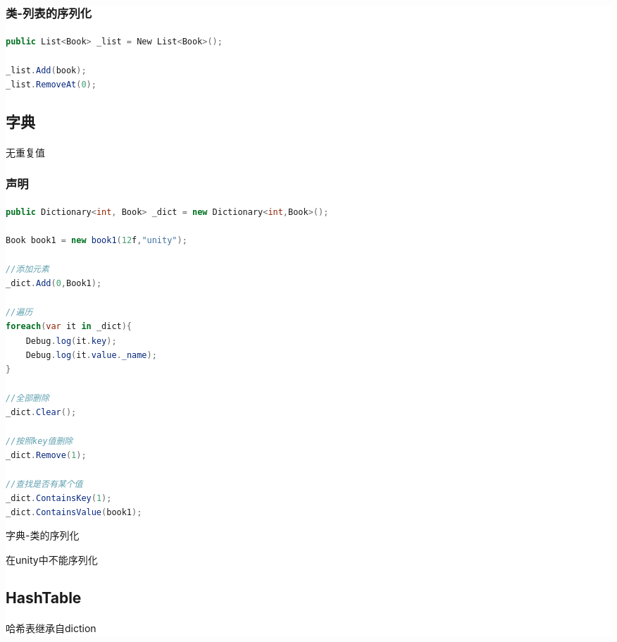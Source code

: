 

### 类-列表的序列化

```c#
public List<Book> _list = New List<Book>();

_list.Add(book);
_list.RemoveAt(0);
```



## 字典

无重复值

### 声明

```c#
public Dictionary<int, Book> _dict = new Dictionary<int,Book>(); 

Book book1 = new book1(12f,"unity");

//添加元素
_dict.Add(0,Book1);

//遍历
foreach(var it in _dict){
    Debug.log(it.key);
    Debug.log(it.value._name);
}

//全部删除
_dict.Clear();

//按照key值删除
_dict.Remove(1);

//查找是否有某个值
_dict.ContainsKey(1);
_dict.ContainsValue(book1);
```



字典-类的序列化

在unity中不能序列化



## HashTable

哈希表继承自diction

